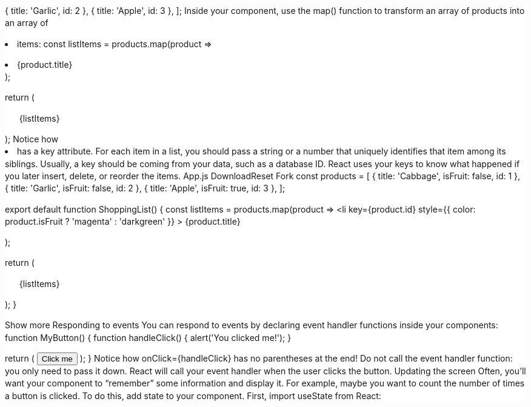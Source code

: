  { title: 'Garlic', id: 2 },
 { title: 'Apple', id: 3 },
];
Inside your component, use the map() function to transform an array of products into an array of <li> items:
const listItems = products.map(product =>
 <li key={product.id}>
   {product.title}
 </li>
);

return (
 <ul>{listItems}</ul>
);
Notice how <li> has a key attribute. For each item in a list, you should pass a string or a number that uniquely identifies that item among its siblings. Usually, a key should be coming from your data, such as a database ID. React uses your keys to know what happened if you later insert, delete, or reorder the items.
App.js
DownloadReset
Fork
const products = [
  { title: 'Cabbage', isFruit: false, id: 1 },
  { title: 'Garlic', isFruit: false, id: 2 },
  { title: 'Apple', isFruit: true, id: 3 },
];

export default function ShoppingList() {
  const listItems = products.map(product =>
    <li
      key={product.id}
      style={{
        color: product.isFruit ? 'magenta' : 'darkgreen'
      }}
    >
      {product.title}
    </li>
  );

  return (
    <ul>{listItems}</ul>
  );
}


Show more
Responding to events 
You can respond to events by declaring event handler functions inside your components:
function MyButton() {
 function handleClick() {
   alert('You clicked me!');
 }

 return (
   <button onClick={handleClick}>
     Click me
   </button>
 );
}
Notice how onClick={handleClick} has no parentheses at the end! Do not call the event handler function: you only need to pass it down. React will call your event handler when the user clicks the button.
Updating the screen 
Often, you’ll want your component to “remember” some information and display it. For example, maybe you want to count the number of times a button is clicked. To do this, add state to your component.
First, import useState from React: